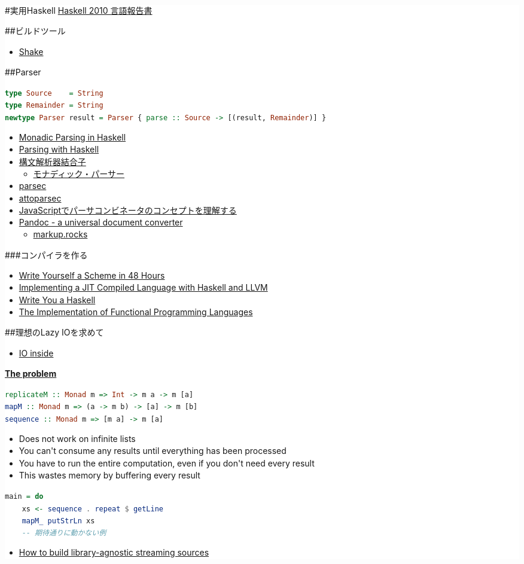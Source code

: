 #実用Haskell
[Haskell 2010 言語報告書](http://www.sampou.org/haskell/haskell2010-report-htja/)

##ビルドツール
* [Shake](http://shakebuild.com/)

##Parser

```haskell
type Source    = String
type Remainder = String
newtype Parser result = Parser { parse :: Source -> [(result, Remainder)] }
```

* [Monadic Parsing in Haskell](http://www.cs.nott.ac.uk/~gmh/pearl.pdf)
* [Parsing with Haskell](http://fileadmin.cs.lth.se/cs/Education/EDAN40/assignment4/parser.pdf)
* [構文解析器結合子](https://www.ipsj.or.jp/07editj/promenade/4702.pdf)
   * [モナディック・パーサー](http://d.hatena.ne.jp/kazu-yamamoto/20080920/1221881130)
* [parsec](https://hackage.haskell.org/package/parsec)
* [attoparsec](http://hackage.haskell.org/package/attoparsec)
* [JavaScriptでパーサコンビネータのコンセプトを理解する](http://blog.anatoo.jp/entry/2015/04/26/220026)
* [Pandoc - a universal document converter](http://pandoc.org/)
  * [markup.rocks](http://markup.rocks/)

###コンパイラを作る
* [Write Yourself a Scheme in 48 Hours](http://en.wikibooks.org/wiki/Write_Yourself_a_Scheme_in_48_Hours)
* [Implementing a JIT Compiled Language with Haskell and LLVM](http://www.stephendiehl.com/llvm/)
* [Write You a Haskell](http://dev.stephendiehl.com/fun/)
* [The Implementation of Functional Programming Languages](http://research.microsoft.com/en-us/um/people/simonpj/papers/slpj-book-1987/)

##理想のLazy IOを求めて
* [IO inside](https://www.haskell.org/haskellwiki/IO_inside)

[**The problem**](http://www.scs.stanford.edu/14sp-cs240h/slides/pipes-slides.html#(3))

```haskell
replicateM :: Monad m => Int -> m a -> m [a]
mapM :: Monad m => (a -> m b) -> [a] -> m [b]
sequence :: Monad m => [m a] -> m [a]
```

* Does not work on infinite lists
* You can't consume any results until everything has been processed
* You have to run the entire computation, even if you don't need every result
* This wastes memory by buffering every result

```haskell
main = do
    xs <- sequence . repeat $ getLine
    mapM_ putStrLn xs
    -- 期待通りに動かない例
```

* [How to build library-agnostic streaming sources](http://www.haskellforall.com/2014/11/how-to-build-library-agnostic-streaming.html)
